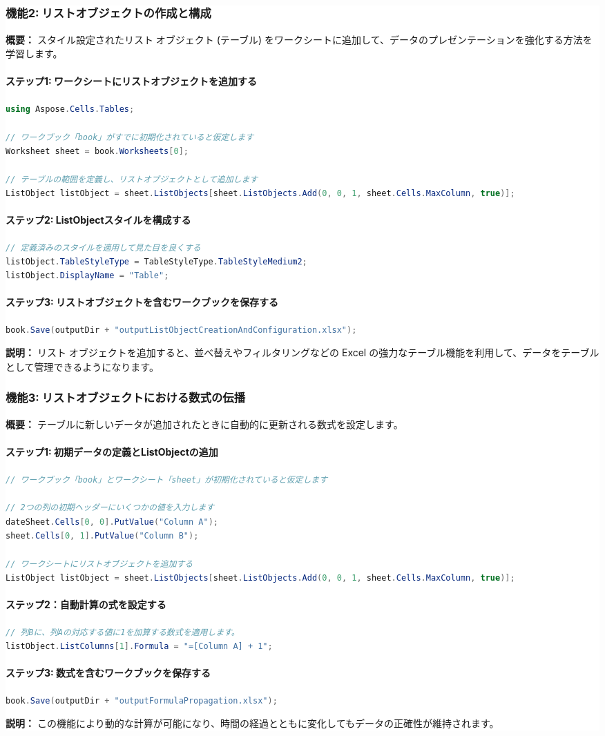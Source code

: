 ### 機能2: リストオブジェクトの作成と構成
**概要：** スタイル設定されたリスト オブジェクト (テーブル) をワークシートに追加して、データのプレゼンテーションを強化する方法を学習します。

#### ステップ1: ワークシートにリストオブジェクトを追加する
```csharp
using Aspose.Cells.Tables;

// ワークブック「book」がすでに初期化されていると仮定します
Worksheet sheet = book.Worksheets[0];

// テーブルの範囲を定義し、リストオブジェクトとして追加します
ListObject listObject = sheet.ListObjects[sheet.ListObjects.Add(0, 0, 1, sheet.Cells.MaxColumn, true)];
```
#### ステップ2: ListObjectスタイルを構成する
```csharp
// 定義済みのスタイルを適用して見た目を良くする
listObject.TableStyleType = TableStyleType.TableStyleMedium2;
listObject.DisplayName = "Table";
```
#### ステップ3: リストオブジェクトを含むワークブックを保存する
```csharp
book.Save(outputDir + "outputListObjectCreationAndConfiguration.xlsx");
```
**説明：** リスト オブジェクトを追加すると、並べ替えやフィルタリングなどの Excel の強力なテーブル機能を利用して、データをテーブルとして管理できるようになります。

### 機能3: リストオブジェクトにおける数式の伝播
**概要：** テーブルに新しいデータが追加されたときに自動的に更新される数式を設定します。

#### ステップ1: 初期データの定義とListObjectの追加
```csharp
// ワークブック「book」とワークシート「sheet」が初期化されていると仮定します

// 2つの列の初期ヘッダーにいくつかの値を入力します
dateSheet.Cells[0, 0].PutValue("Column A");
sheet.Cells[0, 1].PutValue("Column B");

// ワークシートにリストオブジェクトを追加する
ListObject listObject = sheet.ListObjects[sheet.ListObjects.Add(0, 0, 1, sheet.Cells.MaxColumn, true)];
```
#### ステップ2：自動計算の式を設定する
```csharp
// 列Bに、列Aの対応する値に1を加算する数式を適用します。
listObject.ListColumns[1].Formula = "=[Column A] + 1";
```
#### ステップ3: 数式を含むワークブックを保存する
```csharp
book.Save(outputDir + "outputFormulaPropagation.xlsx");
```
**説明：** この機能により動的な計算が可能になり、時間の経過とともに変化してもデータの正確性が維持されます。
